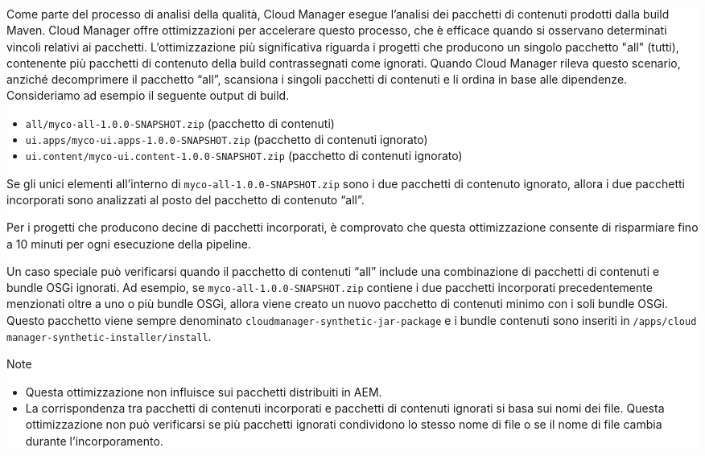 Come parte del processo di analisi della qualità, Cloud Manager esegue l’analisi dei pacchetti di contenuti prodotti dalla build Maven. Cloud Manager offre ottimizzazioni per accelerare questo processo, che è efficace quando si osservano determinati vincoli relativi ai pacchetti. L’ottimizzazione più significativa riguarda i progetti che producono un singolo pacchetto &quot;all&quot; (tutti), contenente più pacchetti di contenuto della build contrassegnati come ignorati. Quando Cloud Manager rileva questo scenario, anziché decomprimere il pacchetto “all”, scansiona i singoli pacchetti di contenuti e li ordina in base alle dipendenze. Consideriamo ad esempio il seguente output di build.

* `all/myco-all-1.0.0-SNAPSHOT.zip` (pacchetto di contenuti)
* `ui.apps/myco-ui.apps-1.0.0-SNAPSHOT.zip` (pacchetto di contenuti ignorato)
* `ui.content/myco-ui.content-1.0.0-SNAPSHOT.zip` (pacchetto di contenuti ignorato)

Se gli unici elementi all’interno di `myco-all-1.0.0-SNAPSHOT.zip` sono i due pacchetti di contenuto ignorato, allora i due pacchetti incorporati sono analizzati al posto del pacchetto di contenuto “all”.

Per i progetti che producono decine di pacchetti incorporati, è comprovato che questa ottimizzazione consente di risparmiare fino a 10 minuti per ogni esecuzione della pipeline.

Un caso speciale può verificarsi quando il pacchetto di contenuti “all” include una combinazione di pacchetti di contenuti e bundle OSGi ignorati. Ad esempio, se `myco-all-1.0.0-SNAPSHOT.zip` contiene i due pacchetti incorporati precedentemente menzionati oltre a uno o più bundle OSGi, allora viene creato un nuovo pacchetto di contenuti minimo con i soli bundle OSGi. Questo pacchetto viene sempre denominato `cloudmanager-synthetic-jar-package` e i bundle contenuti sono inseriti in `/apps/cloudmanager-synthetic-installer/install`.

>[!NOTE]
>
>* Questa ottimizzazione non influisce sui pacchetti distribuiti in AEM.
>* La corrispondenza tra pacchetti di contenuti incorporati e pacchetti di contenuti ignorati si basa sui nomi dei file. Questa ottimizzazione non può verificarsi se più pacchetti ignorati condividono lo stesso nome di file o se il nome di file cambia durante l’incorporamento.
